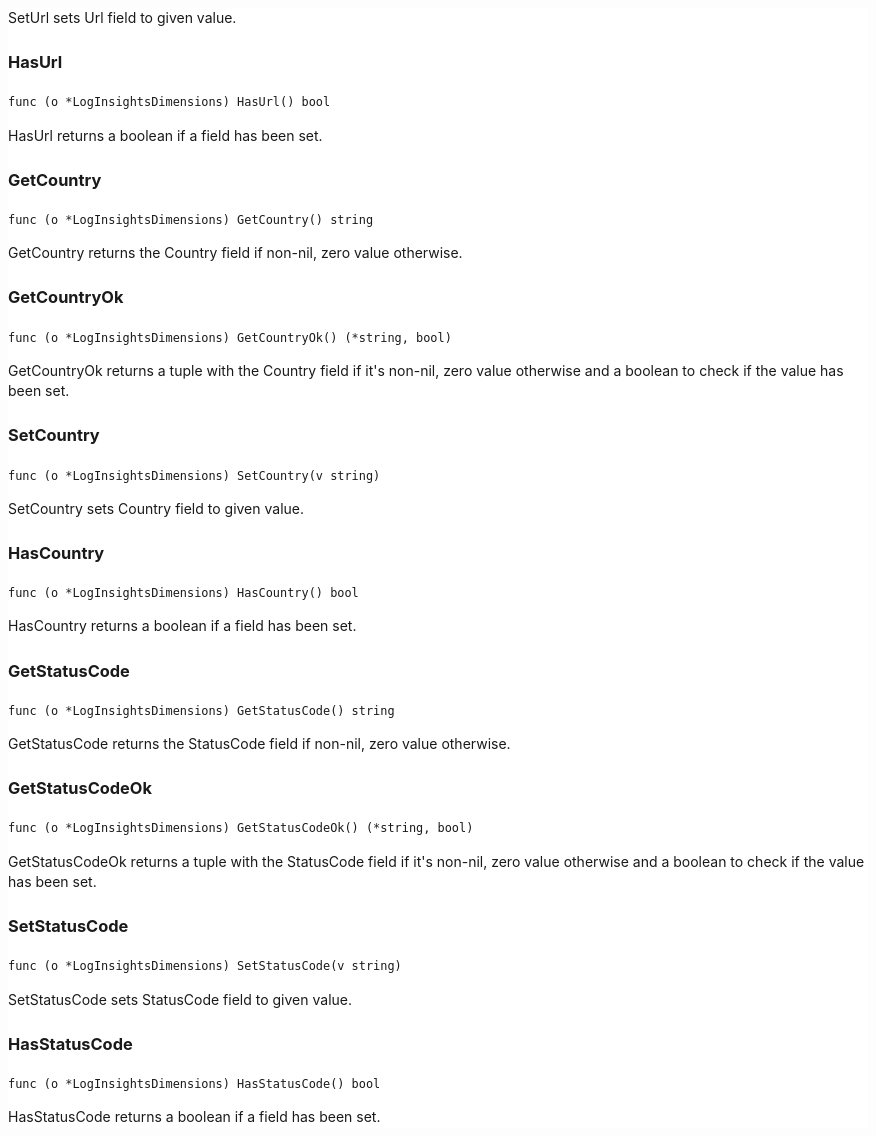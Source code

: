 SetUrl sets Url field to given value.

### HasUrl

`func (o *LogInsightsDimensions) HasUrl() bool`

HasUrl returns a boolean if a field has been set.

### GetCountry

`func (o *LogInsightsDimensions) GetCountry() string`

GetCountry returns the Country field if non-nil, zero value otherwise.

### GetCountryOk

`func (o *LogInsightsDimensions) GetCountryOk() (*string, bool)`

GetCountryOk returns a tuple with the Country field if it's non-nil, zero value otherwise
and a boolean to check if the value has been set.

### SetCountry

`func (o *LogInsightsDimensions) SetCountry(v string)`

SetCountry sets Country field to given value.

### HasCountry

`func (o *LogInsightsDimensions) HasCountry() bool`

HasCountry returns a boolean if a field has been set.

### GetStatusCode

`func (o *LogInsightsDimensions) GetStatusCode() string`

GetStatusCode returns the StatusCode field if non-nil, zero value otherwise.

### GetStatusCodeOk

`func (o *LogInsightsDimensions) GetStatusCodeOk() (*string, bool)`

GetStatusCodeOk returns a tuple with the StatusCode field if it's non-nil, zero value otherwise
and a boolean to check if the value has been set.

### SetStatusCode

`func (o *LogInsightsDimensions) SetStatusCode(v string)`

SetStatusCode sets StatusCode field to given value.

### HasStatusCode

`func (o *LogInsightsDimensions) HasStatusCode() bool`

HasStatusCode returns a boolean if a field has been set.
